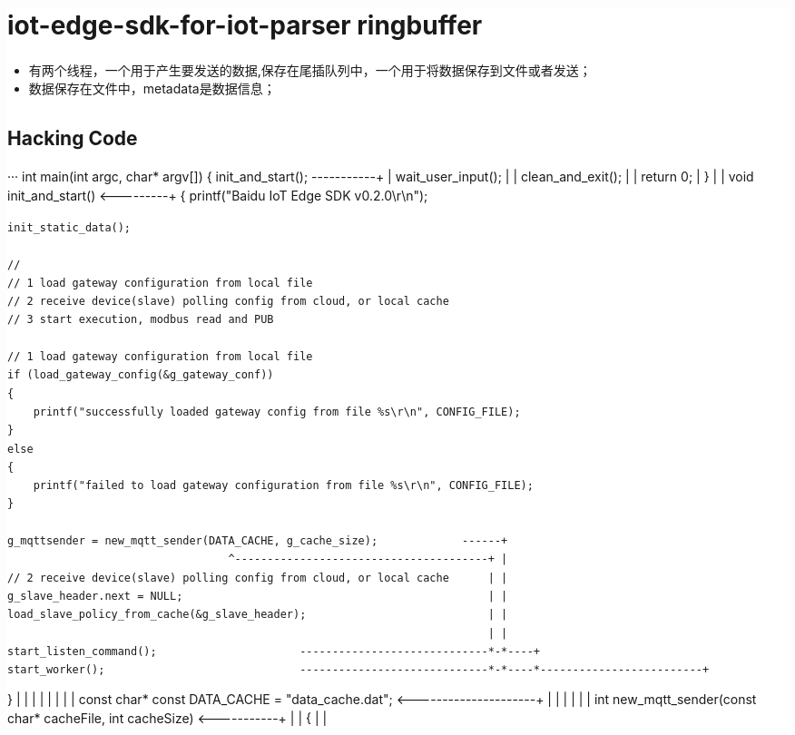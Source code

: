 # iot-edge-sdk-for-iot-parser ringbuffer

* 有两个线程，一个用于产生要发送的数据,保存在尾插队列中，一个用于将数据保存到文件或者发送；
* 数据保存在文件中，metadata是数据信息；

## Hacking Code

···
int main(int argc, char* argv[])
{
    init_and_start();                -----------+
                                                |
    wait_user_input();                          |
                                                |
    clean_and_exit();                           |
                                                |
    return 0;                                   |
}                                               |
                                                |
void init_and_start()                 <---------+
{
    printf("Baidu IoT Edge SDK v0.2.0\r\n");

    init_static_data();

    //
    // 1 load gateway configuration from local file
    // 2 receive device(slave) polling config from cloud, or local cache
    // 3 start execution, modbus read and PUB

    // 1 load gateway configuration from local file
    if (load_gateway_config(&g_gateway_conf))
    {
        printf("successfully loaded gateway config from file %s\r\n", CONFIG_FILE);
    }
    else
    {
        printf("failed to load gateway configuration from file %s\r\n", CONFIG_FILE);
    }

    g_mqttsender = new_mqtt_sender(DATA_CACHE, g_cache_size);             ------+
                                      ^---------------------------------------+ |
    // 2 receive device(slave) polling config from cloud, or local cache      | |
    g_slave_header.next = NULL;                                               | |
    load_slave_policy_from_cache(&g_slave_header);                            | |
                                                                              | |
    start_listen_command();                      -----------------------------*-*----+
    start_worker();                              -----------------------------*-*----*-------------------------+
}                                                                             | |    |                         |
                                                                              | |    |                         |
const char* const DATA_CACHE = "data_cache.dat";        <---------------------+ |    |                         |
                                                                                |    |                         |
int new_mqtt_sender(const char* cacheFile, int cacheSize)           <-----------+    |                         |
{                                                                                    |                         |